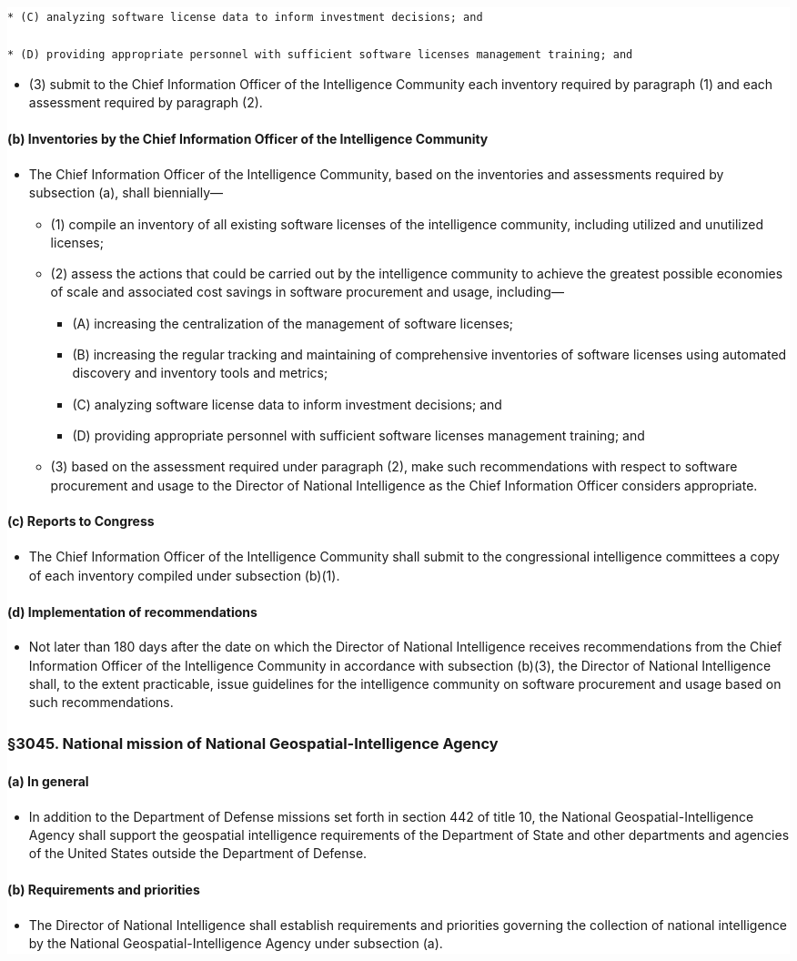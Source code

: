     * (C) analyzing software license data to inform investment decisions; and

    * (D) providing appropriate personnel with sufficient software licenses management training; and


  * (3) submit to the Chief Information Officer of the Intelligence Community each inventory required by paragraph (1) and each assessment required by paragraph (2).

#### (b) Inventories by the Chief Information Officer of the Intelligence Community
* The Chief Information Officer of the Intelligence Community, based on the inventories and assessments required by subsection (a), shall biennially—

  * (1) compile an inventory of all existing software licenses of the intelligence community, including utilized and unutilized licenses;

  * (2) assess the actions that could be carried out by the intelligence community to achieve the greatest possible economies of scale and associated cost savings in software procurement and usage, including—

    * (A) increasing the centralization of the management of software licenses;

    * (B) increasing the regular tracking and maintaining of comprehensive inventories of software licenses using automated discovery and inventory tools and metrics;

    * (C) analyzing software license data to inform investment decisions; and

    * (D) providing appropriate personnel with sufficient software licenses management training; and


  * (3) based on the assessment required under paragraph (2), make such recommendations with respect to software procurement and usage to the Director of National Intelligence as the Chief Information Officer considers appropriate.

#### (c) Reports to Congress
* The Chief Information Officer of the Intelligence Community shall submit to the congressional intelligence committees a copy of each inventory compiled under subsection (b)(1).

#### (d) Implementation of recommendations
* Not later than 180 days after the date on which the Director of National Intelligence receives recommendations from the Chief Information Officer of the Intelligence Community in accordance with subsection (b)(3), the Director of National Intelligence shall, to the extent practicable, issue guidelines for the intelligence community on software procurement and usage based on such recommendations.

### §3045. National mission of National Geospatial-Intelligence Agency
#### (a) In general
* In addition to the Department of Defense missions set forth in section 442 of title 10, the National Geospatial-Intelligence Agency shall support the geospatial intelligence requirements of the Department of State and other departments and agencies of the United States outside the Department of Defense.

#### (b) Requirements and priorities
* The Director of National Intelligence shall establish requirements and priorities governing the collection of national intelligence by the National Geospatial-Intelligence Agency under subsection (a).
